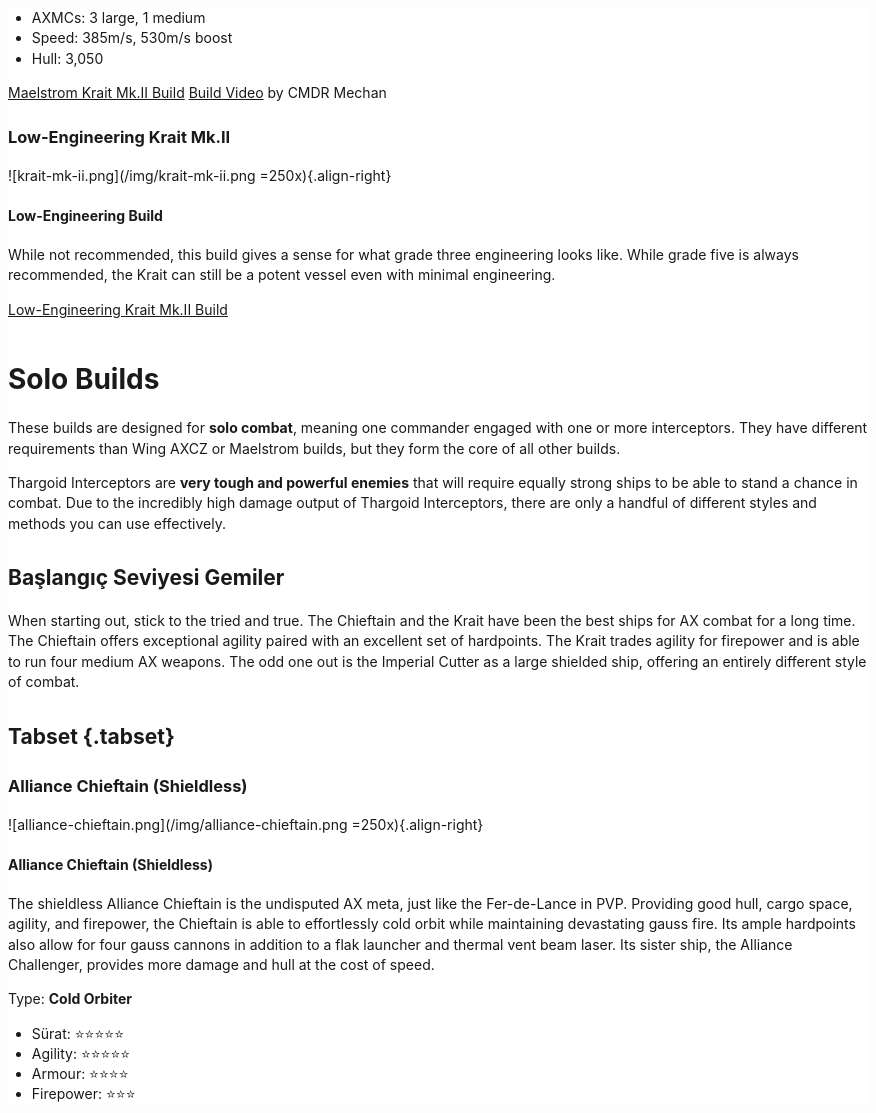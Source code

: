 - AXMCs: 3 large, 1 medium
- Speed: 385m/s, 530m/s boost
- Hull: 3,050

[Maelstrom Krait Mk.II Build](https://edsy.org/s/vKhEdCd) [Build Video](https://www.youtube.com/watch?v=DaOp39Oksqc) by CMDR Mechan

### Low-Engineering Krait Mk.II
!\[krait-mk-ii.png\](/img/krait-mk-ii.png =250x){.align-right}
#### **Low-Engineering Build**

While not recommended, this build gives a sense for what grade three engineering looks like. While grade five is always recommended, the Krait can still be a potent vessel even with minimal engineering.

[Low-Engineering Krait Mk.II Build](https://edsy.org/s/v2FcXCA)



# Solo Builds

These builds are designed for **solo combat**, meaning one commander engaged with one or more interceptors. They have different requirements than Wing AXCZ or Maelstrom builds, but they form the core of all other builds.

Thargoid Interceptors are **very tough and powerful enemies** that will require equally strong ships to be able to stand a chance in combat. Due to the incredibly high damage output of Thargoid Interceptors, there are only a handful of different styles and methods you can use effectively.


## Başlangıç Seviyesi Gemiler

When starting out, stick to the tried and true. The Chieftain and the Krait have been the best ships for AX combat for a long time. The Chieftain offers exceptional agility paired with an excellent set of hardpoints. The Krait trades agility for firepower and is able to run four medium AX weapons. The odd one out is the Imperial Cutter as a large shielded ship, offering an entirely different style of combat.

## Tabset {.tabset}

### Alliance Chieftain (Shieldless)
!\[alliance-chieftain.png\](/img/alliance-chieftain.png =250x){.align-right}
#### **Alliance Chieftain (Shieldless)**

The shieldless Alliance Chieftain is the undisputed AX meta, just like the Fer-de-Lance in PVP. Providing good hull, cargo space, agility, and firepower, the Chieftain is able to effortlessly cold orbit while maintaining devastating gauss fire. Its ample hardpoints also allow for four gauss cannons in addition to a flak launcher and thermal vent beam laser. Its sister ship, the Alliance Challenger, provides more damage and hull at the cost of speed.

Type: **Cold Orbiter**

- Sürat: ⭐⭐⭐⭐⭐
- Agility: ⭐⭐⭐⭐⭐
- Armour: ⭐⭐⭐⭐
- Firepower: ⭐⭐⭐
